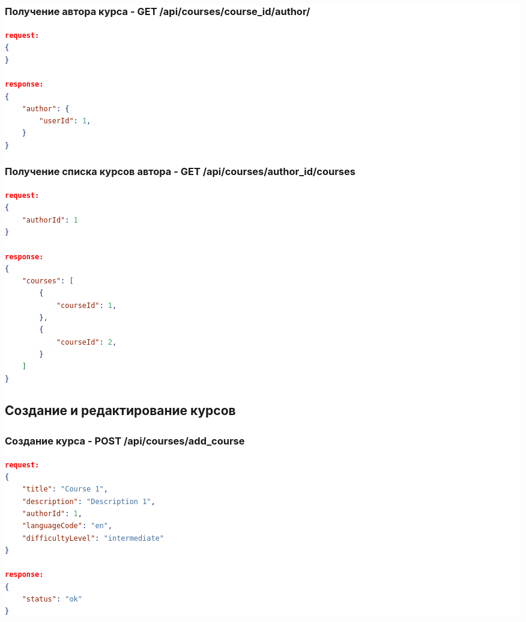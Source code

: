 ```json
```

### **Получение автора курса - GET /api/courses/course_id/author/**

```json
request:
{
}

response:
{
    "author": {
        "userId": 1,
    }
}
```

### **Получение списка курсов автора - GET /api/courses/author_id/courses**

```json
request:
{
    "authorId": 1
}

response:
{
    "courses": [
        {
            "courseId": 1,
        },
        {
            "courseId": 2,
        }
    ]
}
```

## Создание и редактирование курсов

### **Создание курса - POST /api/courses/add_course**

```json
request:
{
    "title": "Course 1",
    "description": "Description 1",
    "authorId": 1,
    "languageCode": "en",
    "difficultyLevel": "intermediate"
}

response:
{
    "status": "ok"
}
```
